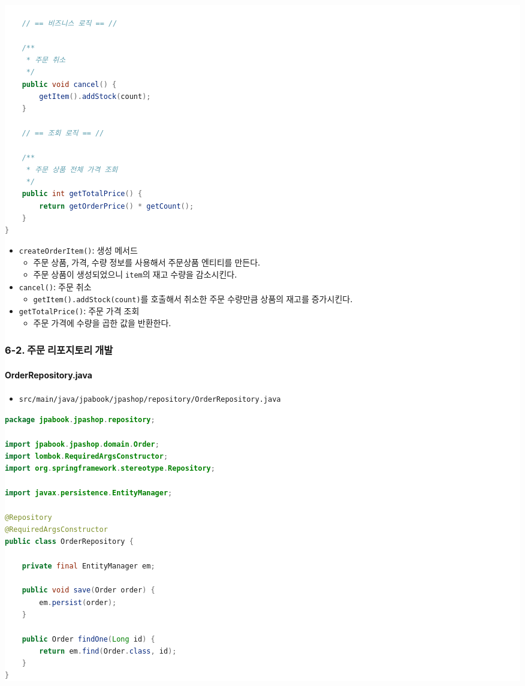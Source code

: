 ```java

    // == 비즈니스 로직 == //

    /**
     * 주문 취소
     */
    public void cancel() {
        getItem().addStock(count);
    }

    // == 조회 로직 == //

    /**
     * 주문 상품 전체 가격 조회
     */
    public int getTotalPrice() {
        return getOrderPrice() * getCount();
    }
}

```

* `createOrderItem()`: 생성 메서드
    * 주문 상품, 가격, 수량 정보를 사용해서 주문상품 엔티티를 만든다.
    * 주문 상품이 생성되었으니 `item`의 재고 수량을 감소시킨다.
* `cancel()`: 주문 취소
    * `getItem().addStock(count)`를 호출해서 취소한 주문 수량만큼 상품의 재고를 증가시킨다.
* `getTotalPrice()`: 주문 가격 조회
    * 주문 가격에 수량을 곱한 값을 반환한다.

### 6-2. 주문 리포지토리 개발

#### OrderRepository.java

* `src/main/java/jpabook/jpashop/repository/OrderRepository.java`

```java
package jpabook.jpashop.repository;

import jpabook.jpashop.domain.Order;
import lombok.RequiredArgsConstructor;
import org.springframework.stereotype.Repository;

import javax.persistence.EntityManager;

@Repository
@RequiredArgsConstructor
public class OrderRepository {

    private final EntityManager em;

    public void save(Order order) {
        em.persist(order);
    }

    public Order findOne(Long id) {
        return em.find(Order.class, id);
    }
}

```
